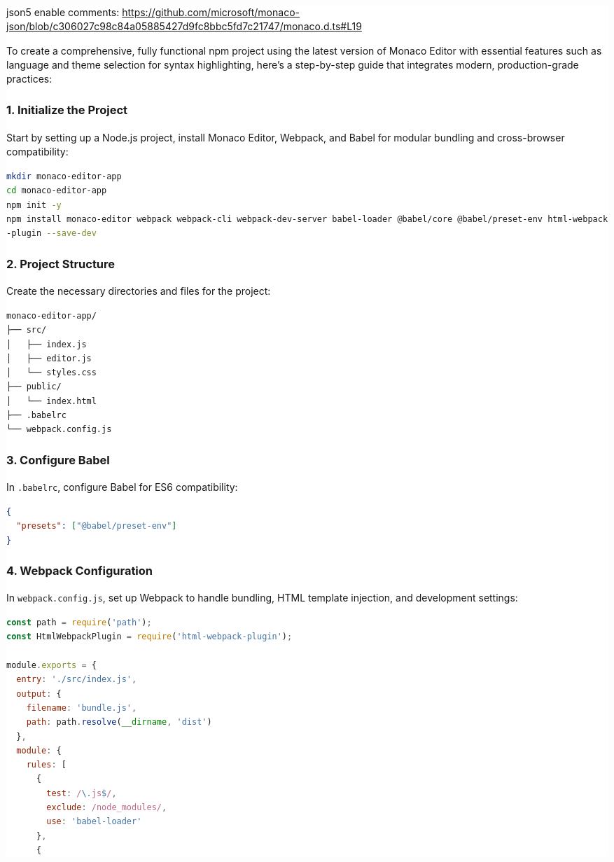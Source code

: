 json5 enable comments: https://github.com/microsoft/monaco-json/blob/c306027c98c84a05885427d9fc8bbc5fd7c21747/monaco.d.ts#L19




To create a comprehensive, fully functional npm project using the latest version of Monaco Editor with essential features such as language and theme selection for syntax highlighting, here’s a step-by-step guide that integrates modern, production-grade practices:

### 1. Initialize the Project
Start by setting up a Node.js project, install Monaco Editor, Webpack, and Babel for modular bundling and cross-browser compatibility:

```bash
mkdir monaco-editor-app
cd monaco-editor-app
npm init -y
npm install monaco-editor webpack webpack-cli webpack-dev-server babel-loader @babel/core @babel/preset-env html-webpack-plugin --save-dev
```

### 2. Project Structure
Create the necessary directories and files for the project:

```
monaco-editor-app/
├── src/
│   ├── index.js
│   ├── editor.js
│   └── styles.css
├── public/
│   └── index.html
├── .babelrc
└── webpack.config.js
```

### 3. Configure Babel
In `.babelrc`, configure Babel for ES6 compatibility:

```json
{
  "presets": ["@babel/preset-env"]
}
```

### 4. Webpack Configuration
In `webpack.config.js`, set up Webpack to handle bundling, HTML template injection, and development settings:

```javascript
const path = require('path');
const HtmlWebpackPlugin = require('html-webpack-plugin');

module.exports = {
  entry: './src/index.js',
  output: {
    filename: 'bundle.js',
    path: path.resolve(__dirname, 'dist')
  },
  module: {
    rules: [
      {
        test: /\.js$/,
        exclude: /node_modules/,
        use: 'babel-loader'
      },
      {
```